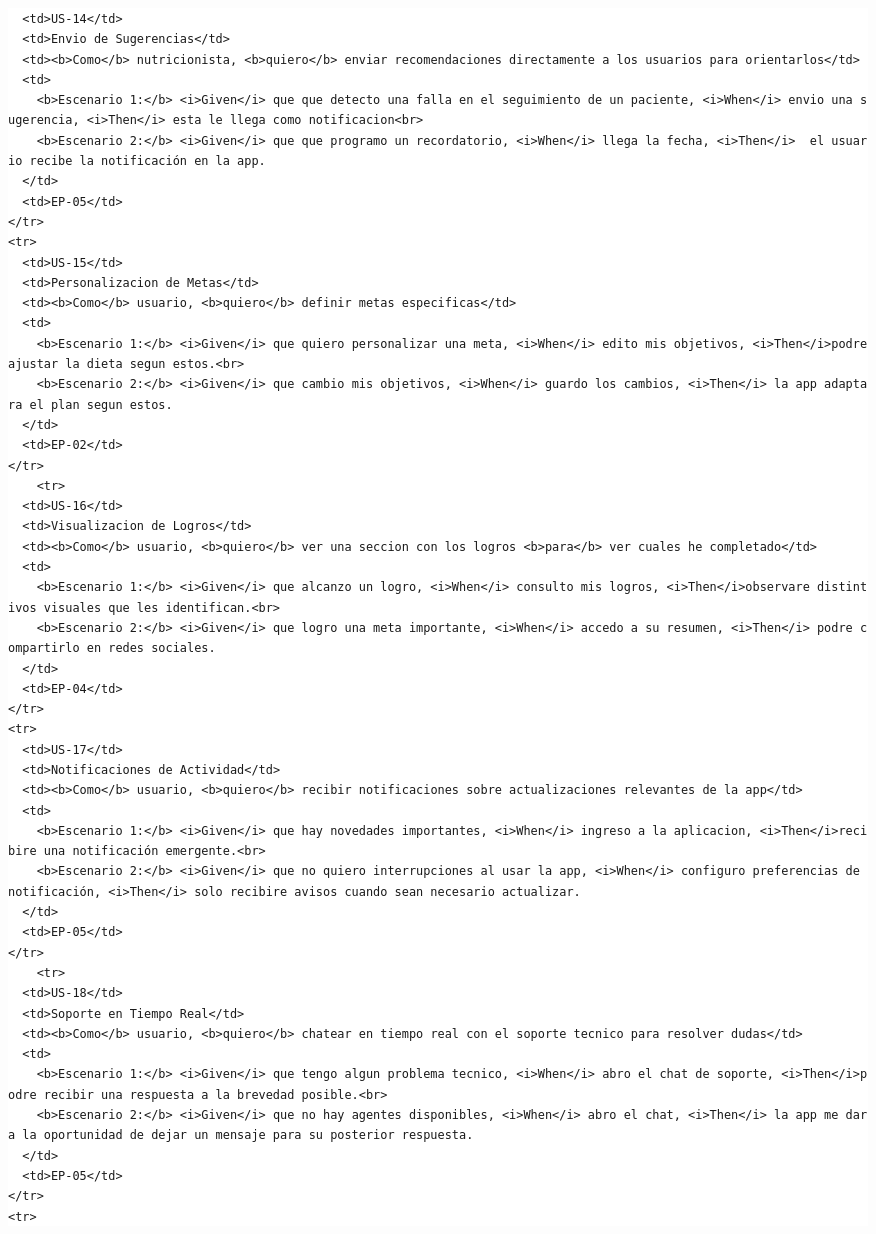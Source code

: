       <td>US-14</td>
      <td>Envio de Sugerencias</td>
      <td><b>Como</b> nutricionista, <b>quiero</b> enviar recomendaciones directamente a los usuarios para orientarlos</td>
      <td>
        <b>Escenario 1:</b> <i>Given</i> que que detecto una falla en el seguimiento de un paciente, <i>When</i> envio una sugerencia, <i>Then</i> esta le llega como notificacion<br>
        <b>Escenario 2:</b> <i>Given</i> que que programo un recordatorio, <i>When</i> llega la fecha, <i>Then</i>  el usuario recibe la notificación en la app.
      </td>
      <td>EP-05</td>
    </tr>
    <tr>
      <td>US-15</td>
      <td>Personalizacion de Metas</td>
      <td><b>Como</b> usuario, <b>quiero</b> definir metas especificas</td>
      <td>
        <b>Escenario 1:</b> <i>Given</i> que quiero personalizar una meta, <i>When</i> edito mis objetivos, <i>Then</i>podre ajustar la dieta segun estos.<br>
        <b>Escenario 2:</b> <i>Given</i> que cambio mis objetivos, <i>When</i> guardo los cambios, <i>Then</i> la app adaptara el plan segun estos.
      </td>
      <td>EP-02</td>
    </tr>
        <tr>
      <td>US-16</td>
      <td>Visualizacion de Logros</td>
      <td><b>Como</b> usuario, <b>quiero</b> ver una seccion con los logros <b>para</b> ver cuales he completado</td>
      <td>
        <b>Escenario 1:</b> <i>Given</i> que alcanzo un logro, <i>When</i> consulto mis logros, <i>Then</i>observare distintivos visuales que les identifican.<br>
        <b>Escenario 2:</b> <i>Given</i> que logro una meta importante, <i>When</i> accedo a su resumen, <i>Then</i> podre compartirlo en redes sociales.
      </td>
      <td>EP-04</td>
    </tr>
    <tr>
      <td>US-17</td>
      <td>Notificaciones de Actividad</td>
      <td><b>Como</b> usuario, <b>quiero</b> recibir notificaciones sobre actualizaciones relevantes de la app</td>
      <td>
        <b>Escenario 1:</b> <i>Given</i> que hay novedades importantes, <i>When</i> ingreso a la aplicacion, <i>Then</i>recibire una notificación emergente.<br>
        <b>Escenario 2:</b> <i>Given</i> que no quiero interrupciones al usar la app, <i>When</i> configuro preferencias de notificación, <i>Then</i> solo recibire avisos cuando sean necesario actualizar.
      </td>
      <td>EP-05</td>
    </tr>
        <tr>
      <td>US-18</td>
      <td>Soporte en Tiempo Real</td>
      <td><b>Como</b> usuario, <b>quiero</b> chatear en tiempo real con el soporte tecnico para resolver dudas</td>
      <td>
        <b>Escenario 1:</b> <i>Given</i> que tengo algun problema tecnico, <i>When</i> abro el chat de soporte, <i>Then</i>podre recibir una respuesta a la brevedad posible.<br>
        <b>Escenario 2:</b> <i>Given</i> que no hay agentes disponibles, <i>When</i> abro el chat, <i>Then</i> la app me dara la oportunidad de dejar un mensaje para su posterior respuesta.
      </td>
      <td>EP-05</td>
    </tr>
    <tr>